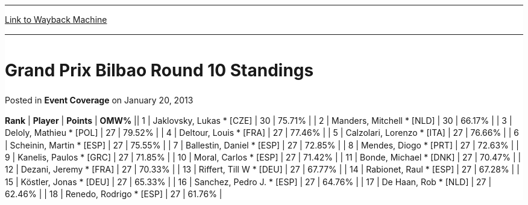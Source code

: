 
---
[Link to Wayback Machine](https://web.archive.org/web/20220127214739/https://magic.wizards.com/en/articles/archive/event-coverage/grand-prix-bilbao-round-10-standings-2013-01-20)

[_metadata_:description]:- "RankPlayerPointsOMW% 1 Jaklovsky, Lukas * [CZE] 30 75.71% 2 Manders, Mitchell * [NLD] 30 66.17% 3 Deloly, Mathieu * [POL] 27 79.52% 4 Deltour, Louis * [FRA] 27 77.46% 5 Calzolari, Lorenzo * [ITA] 27 76.66% 6 Scheinin, Martin * [ESP] 27 75.55% 7 Ballestin, Daniel * [ESP] 27 72.85% 8 Mendes, Diogo * [PRT] 27 72.63% 9 Kanelis, Paulos * [GRC] 27 71.85% 10 Moral, Carlos * [ESP] 27"
[_metadata_:generator]:- "Drupal 7 (http://drupal.org)"
[_metadata_:node]:- "445341"
[_metadata_:publish_date]:- "2013-01-20"
[_metadata_:source]:- "div-main-content"
[_metadata_:title]:- "Grand Prix Bilbao Round 10 Standings"
[_metadata_:wayback_capture_timestamp]:- "2022-01-27 21:47:39"
[_metadata_:wayback_raw_url]:- "https://web.archive.org/web/20220127214739id_/https://magic.wizards.com/en/articles/archive/event-coverage/grand-prix-bilbao-round-10-standings-2013-01-20"
[_metadata_:wayback_url]:- "https://magic.wizards.com/en/articles/archive/event-coverage/grand-prix-bilbao-round-10-standings-2013-01-20"
---


Grand Prix Bilbao Round 10 Standings
====================================



 Posted in **Event Coverage**
 on January 20, 2013 












 **Rank** | **Player** | **Points** | **OMW%** ||  1  | Jaklovsky, Lukas \* [CZE] |  30 |  75.71% |
|  2  | Manders, Mitchell \* [NLD] |  30 |  66.17% |
|  3  | Deloly, Mathieu \* [POL] |  27 |  79.52% |
|  4  | Deltour, Louis \* [FRA] |  27 |  77.46% |
|  5  | Calzolari, Lorenzo \* [ITA] |  27 |  76.66% |
|  6  | Scheinin, Martin \* [ESP] |  27 |  75.55% |
|  7  | Ballestin, Daniel \* [ESP] |  27 |  72.85% |
|  8  | Mendes, Diogo \* [PRT] |  27 |  72.63% |
|  9  | Kanelis, Paulos \* [GRC] |  27 |  71.85% |
|  10  | Moral, Carlos \* [ESP] |  27 |  71.42% |
|  11  | Bonde, Michael \* [DNK] |  27 |  70.47% |
|  12  | Dezani, Jeremy \* [FRA] |  27 |  70.33% |
|  13  | Riffert, Till W \* [DEU] |  27 |  67.77% |
|  14  | Rabionet, Raul \* [ESP] |  27 |  67.28% |
|  15  | Köstler, Jonas \* [DEU] |  27 |  65.33% |
|  16  | Sanchez, Pedro J. \* [ESP] |  27 |  64.76% |
|  17  | De Haan, Rob \* [NLD] |  27 |  62.46% |
|  18  | Renedo, Rodrigo \* [ESP] |  27 |  61.76% |